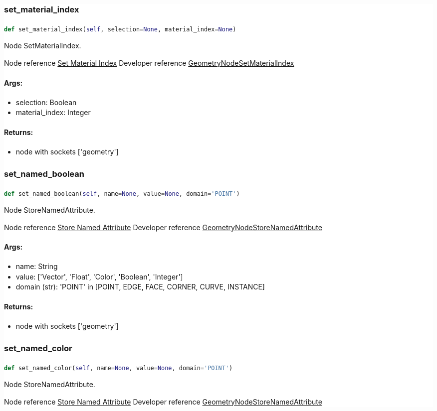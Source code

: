 

### set_material_index

```python
def set_material_index(self, selection=None, material_index=None)
```

 Node SetMaterialIndex.

Node reference [Set Material Index](https://docs.blender.org/manual/en/latest/modeling/geometry_nodes/material/set_material_index.html)
Developer reference [GeometryNodeSetMaterialIndex](https://docs.blender.org/api/current/bpy.types.GeometryNodeSetMaterialIndex.html)

#### Args:
- selection: Boolean
- material_index: Integer

#### Returns:
- node with sockets ['geometry']



### set_named_boolean

```python
def set_named_boolean(self, name=None, value=None, domain='POINT')
```

 Node StoreNamedAttribute.

Node reference [Store Named Attribute](https://docs.blender.org/manual/en/latest/modeling/geometry_nodes/attribute/store_named_attribute.html)
Developer reference [GeometryNodeStoreNamedAttribute](https://docs.blender.org/api/current/bpy.types.GeometryNodeStoreNamedAttribute.html)

#### Args:
- name: String
- value: ['Vector', 'Float', 'Color', 'Boolean', 'Integer']
- domain (str): 'POINT' in [POINT, EDGE, FACE, CORNER, CURVE, INSTANCE]

#### Returns:
- node with sockets ['geometry']



### set_named_color

```python
def set_named_color(self, name=None, value=None, domain='POINT')
```

 Node StoreNamedAttribute.

Node reference [Store Named Attribute](https://docs.blender.org/manual/en/latest/modeling/geometry_nodes/attribute/store_named_attribute.html)
Developer reference [GeometryNodeStoreNamedAttribute](https://docs.blender.org/api/current/bpy.types.GeometryNodeStoreNamedAttribute.html)

